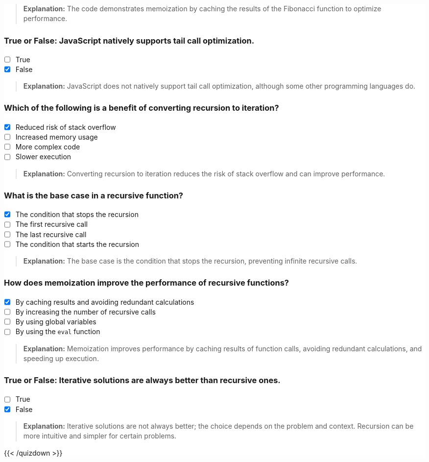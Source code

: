 > **Explanation:** The code demonstrates memoization by caching the results of the Fibonacci function to optimize performance.

### True or False: JavaScript natively supports tail call optimization.

- [ ] True
- [x] False

> **Explanation:** JavaScript does not natively support tail call optimization, although some other programming languages do.

### Which of the following is a benefit of converting recursion to iteration?

- [x] Reduced risk of stack overflow
- [ ] Increased memory usage
- [ ] More complex code
- [ ] Slower execution

> **Explanation:** Converting recursion to iteration reduces the risk of stack overflow and can improve performance.

### What is the base case in a recursive function?

- [x] The condition that stops the recursion
- [ ] The first recursive call
- [ ] The last recursive call
- [ ] The condition that starts the recursion

> **Explanation:** The base case is the condition that stops the recursion, preventing infinite recursive calls.

### How does memoization improve the performance of recursive functions?

- [x] By caching results and avoiding redundant calculations
- [ ] By increasing the number of recursive calls
- [ ] By using global variables
- [ ] By using the `eval` function

> **Explanation:** Memoization improves performance by caching results of function calls, avoiding redundant calculations, and speeding up execution.

### True or False: Iterative solutions are always better than recursive ones.

- [ ] True
- [x] False

> **Explanation:** Iterative solutions are not always better; the choice depends on the problem and context. Recursion can be more intuitive and simpler for certain problems.

{{< /quizdown >}}


